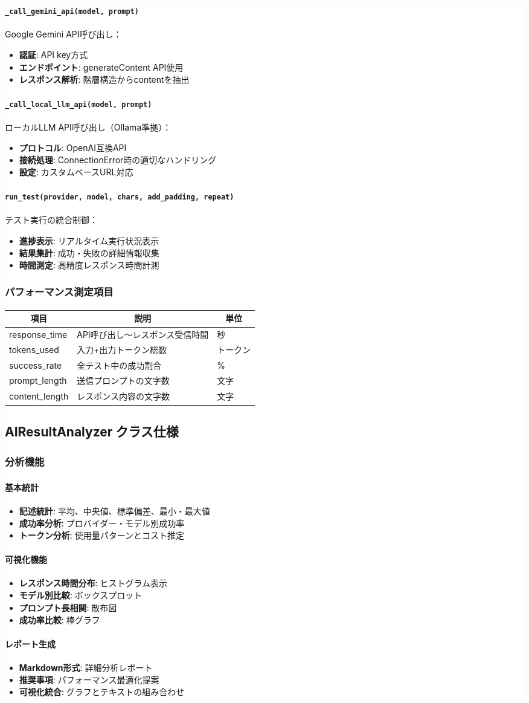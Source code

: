 #### `_call_gemini_api(model, prompt)`
Google Gemini API呼び出し：
- **認証**: API key方式
- **エンドポイント**: generateContent API使用
- **レスポンス解析**: 階層構造からcontentを抽出

#### `_call_local_llm_api(model, prompt)`
ローカルLLM API呼び出し（Ollama準拠）：
- **プロトコル**: OpenAI互換API
- **接続処理**: ConnectionError時の適切なハンドリング
- **設定**: カスタムベースURL対応

#### `run_test(provider, model, chars, add_padding, repeat)`
テスト実行の統合制御：
- **進捗表示**: リアルタイム実行状況表示
- **結果集計**: 成功・失敗の詳細情報収集
- **時間測定**: 高精度レスポンス時間計測

### パフォーマンス測定項目

| 項目 | 説明 | 単位 |
|------|------|------|
| response_time | API呼び出し～レスポンス受信時間 | 秒 |
| tokens_used | 入力+出力トークン総数 | トークン |
| success_rate | 全テスト中の成功割合 | % |
| prompt_length | 送信プロンプトの文字数 | 文字 |
| content_length | レスポンス内容の文字数 | 文字 |

## AIResultAnalyzer クラス仕様

### 分析機能

#### 基本統計
- **記述統計**: 平均、中央値、標準偏差、最小・最大値
- **成功率分析**: プロバイダー・モデル別成功率
- **トークン分析**: 使用量パターンとコスト推定

#### 可視化機能
- **レスポンス時間分布**: ヒストグラム表示
- **モデル別比較**: ボックスプロット
- **プロンプト長相関**: 散布図
- **成功率比較**: 棒グラフ

#### レポート生成
- **Markdown形式**: 詳細分析レポート
- **推奨事項**: パフォーマンス最適化提案
- **可視化統合**: グラフとテキストの組み合わせ
